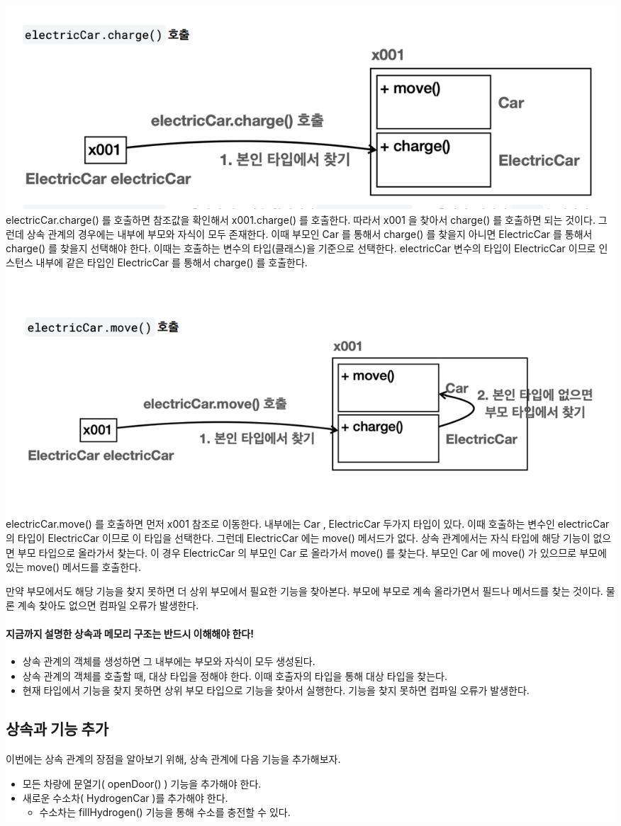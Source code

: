 ![](https://github.com/dididiri1/TIL/blob/main/Java/basic/images/10_05.png?raw=true)
electricCar.charge() 를 호출하면 참조값을 확인해서 x001.charge() 를 호출한다. 따라서 x001 을 찾아서 charge() 를 호출하면 되는 것이다. 
그런데 상속 관계의 경우에는 내부에 부모와 자식이 모두 존재한다. 이때 부모인 Car 를 통해서 charge() 를 찾을지 아니면 ElectricCar 를 통해서 
charge() 를 찾을지 선택해야 한다. 이때는 호출하는 변수의 타입(클래스)을 기준으로 선택한다. electricCar 변수의 타입이 ElectricCar 이므로 
인스턴스 내부에 같은 타입인 ElectricCar 를 통해서 charge() 를 호출한다.

![](https://github.com/dididiri1/TIL/blob/main/Java/basic/images/10_06.png?raw=true)

electricCar.move() 를 호출하면 먼저 x001 참조로 이동한다. 내부에는 Car , ElectricCar 두가지 타입이 있다. 이때 호출하는 변수인 
electricCar 의 타입이 ElectricCar 이므로 이 타입을 선택한다.
그런데 ElectricCar 에는 move() 메서드가 없다. 상속 관계에서는 자식 타입에 해당 기능이 없으면 부모 타입으로 올라가서 찾는다. 
이 경우 ElectricCar 의 부모인 Car 로 올라가서 move() 를 찾는다. 부모인 Car 에 move() 가 있으므로 부모에 있는 move() 메서드를 호출한다.

만약 부모에서도 해당 기능을 찾지 못하면 더 상위 부모에서 필요한 기능을 찾아본다. 부모에 부모로 계속 올라가면서 필드나 메서드를 찾는 것이다. 
물론 계속 찾아도 없으면 컴파일 오류가 발생한다.

#### 지금까지 설명한 상속과 메모리 구조는 반드시 이해해야 한다!
- 상속 관계의 객체를 생성하면 그 내부에는 부모와 자식이 모두 생성된다.
- 상속 관계의 객체를 호출할 때, 대상 타입을 정해야 한다. 이때 호출자의 타입을 통해 대상 타입을 찾는다.
- 현재 타입에서 기능을 찾지 못하면 상위 부모 타입으로 기능을 찾아서 실행한다. 기능을 찾지 못하면 컴파일 오류가 발생한다.

## 상속과 기능 추가
이번에는 상속 관계의 장점을 알아보기 위해, 상속 관계에 다음 기능을 추가해보자.
- 모든 차량에 문열기( openDoor() ) 기능을 추가해야 한다.
- 새로운 수소차( HydrogenCar )를 추가해야 한다.
  - 수소차는 fillHydrogen() 기능을 통해 수소를 충전할 수 있다.
